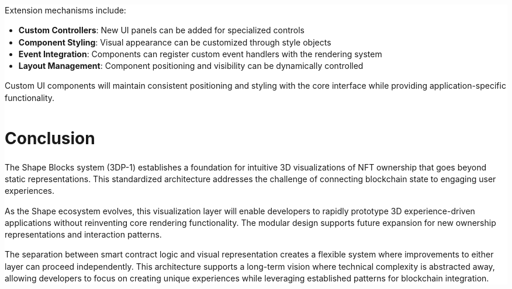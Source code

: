 Extension mechanisms include:
- **Custom Controllers**: New UI panels can be added for specialized controls
- **Component Styling**: Visual appearance can be customized through style objects
- **Event Integration**: Components can register custom event handlers with the rendering system
- **Layout Management**: Component positioning and visibility can be dynamically controlled

Custom UI components will maintain consistent positioning and styling with the core interface while providing application-specific functionality.

# Conclusion

The Shape Blocks system (3DP-1) establishes a foundation for intuitive 3D visualizations of NFT ownership that goes beyond static representations. This standardized architecture addresses the challenge of connecting blockchain state to engaging user experiences.

As the Shape ecosystem evolves, this visualization layer will enable developers to rapidly prototype 3D experience-driven applications without reinventing core rendering functionality. The modular design supports future expansion for new ownership representations and interaction patterns.

The separation between smart contract logic and visual representation creates a flexible system where improvements to either layer can proceed independently. This architecture supports a long-term vision where technical complexity is abstracted away, allowing developers to focus on creating unique experiences while leveraging established patterns for blockchain integration.
